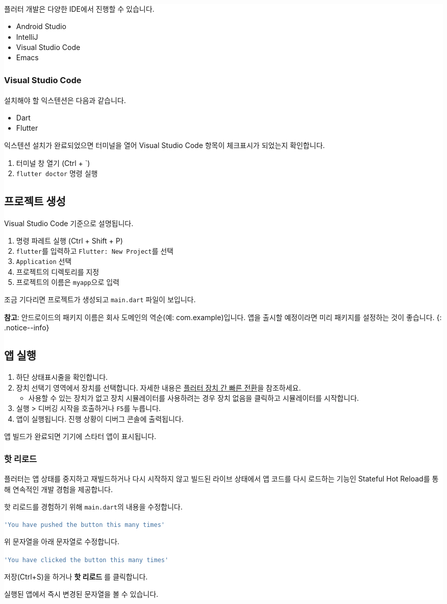 플러터 개발은 다양한 IDE에서 진행할 수 있습니다.

- Android Studio
- IntelliJ
- Visual Studio Code
- Emacs

### Visual Studio Code

설치해야 할 익스텐션은 다음과 같습니다.

- Dart
- Flutter

익스텐션 설치가 완료되었으면 터미널을 열어 Visual Studio Code 항목이 체크표시가 되었는지 확인합니다.

1. 터미널 창 열기 (Ctrl + `)
2. `flutter doctor` 명령 실행

## 프로젝트 생성

Visual Studio Code 기준으로 설명됩니다.

1. 명령 파레트 실행 (Ctrl + Shift + P)
2. `flutter`를 입력하고 `Flutter: New Project`를 선택
3. `Application` 선택
4. 프로젝트의 디렉토리를 지정
5. 프로젝트의 이름은 `myapp`으로 입력

조금 기다리면 프로젝트가 생성되고 `main.dart` 파일이 보입니다.

**참고**: 안드로이드의 패키지 이름은 회사 도메인의 역순(예: com.example)입니다. 앱을 출시할 예정이라면 미리 패키지를 설정하는 것이 좋습니다.
{: .notice--info}

## 앱 실행

1. 하단 상태표시줄을 확인합니다.
2. 장치 선택기 영역에서 장치를 선택합니다. 자세한 내용은 [플러터 장치 간 빠른 전환](https://dartcode.org/docs/quickly-switching-between-flutter-devices/)을 참조하세요.
   - 사용할 수 있는 장치가 없고 장치 시뮬레이터를 사용하려는 경우 장치 없음을 클릭하고 시뮬레이터를 시작합니다.
3. 실행 > 디버깅 시작을 호출하거나 `F5`를 누릅니다.
4. 앱이 실행됩니다. 진행 상황이 디버그 콘솔에 출력됩니다.

앱 빌드가 완료되면 기기에 스타터 앱이 표시됩니다.

### 핫 리로드

플러터는 앱 상태를 중지하고 재빌드하거나 다시 시작하지 않고 빌드된 라이브 상태에서 앱 코드를 다시 로드하는 기능인 Stateful Hot Reload를 통해 연속적인 개발 경험을 제공합니다.

핫 리로드를 경험하기 위해 `main.dart`의 내용을 수정합니다.

```dart
'You have pushed the button this many times'
```

위 문자열을 아래 문자열로 수정합니다.

```dart
'You have clicked the button this many times'
```

저장(Ctrl+S)을 하거나 **핫 리로드** <i class="fas fa-fw fa-bolt"></i> 를 클릭합니다.

실행된 앱에서 즉시 변경된 문자열을 볼 수 있습니다.
